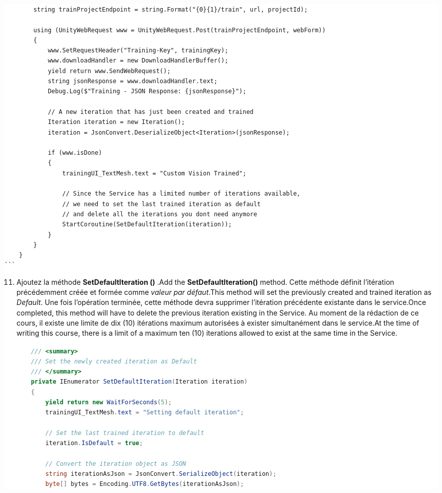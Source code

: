             string trainProjectEndpoint = string.Format("{0}{1}/train", url, projectId);

            using (UnityWebRequest www = UnityWebRequest.Post(trainProjectEndpoint, webForm))
            {
                www.SetRequestHeader("Training-Key", trainingKey);
                www.downloadHandler = new DownloadHandlerBuffer();
                yield return www.SendWebRequest();
                string jsonResponse = www.downloadHandler.text;
                Debug.Log($"Training - JSON Response: {jsonResponse}");

                // A new iteration that has just been created and trained
                Iteration iteration = new Iteration();
                iteration = JsonConvert.DeserializeObject<Iteration>(jsonResponse);

                if (www.isDone)
                {
                    trainingUI_TextMesh.text = "Custom Vision Trained";

                    // Since the Service has a limited number of iterations available,
                    // we need to set the last trained iteration as default
                    // and delete all the iterations you dont need anymore
                    StartCoroutine(SetDefaultIteration(iteration)); 
                }
            }
        }
    ```

11. <span data-ttu-id="f5fbc-365">Ajoutez la méthode **SetDefaultIteration ()** .</span><span class="sxs-lookup"><span data-stu-id="f5fbc-365">Add the **SetDefaultIteration()** method.</span></span> <span data-ttu-id="f5fbc-366">Cette méthode définit l’itération précédemment créée et formée comme *valeur par défaut*.</span><span class="sxs-lookup"><span data-stu-id="f5fbc-366">This method will set the previously created and trained iteration as *Default*.</span></span> <span data-ttu-id="f5fbc-367">Une fois l’opération terminée, cette méthode devra supprimer l’itération précédente existante dans le service.</span><span class="sxs-lookup"><span data-stu-id="f5fbc-367">Once completed, this method will have to delete the previous iteration existing in the Service.</span></span> <span data-ttu-id="f5fbc-368">Au moment de la rédaction de ce cours, il existe une limite de dix (10) itérations maximum autorisées à exister simultanément dans le service.</span><span class="sxs-lookup"><span data-stu-id="f5fbc-368">At the time of writing this course, there is a limit of a maximum ten (10) iterations allowed to exist at the same time in the Service.</span></span>

    ```csharp
        /// <summary>
        /// Set the newly created iteration as Default
        /// </summary>
        private IEnumerator SetDefaultIteration(Iteration iteration)
        {
            yield return new WaitForSeconds(5);
            trainingUI_TextMesh.text = "Setting default iteration";

            // Set the last trained iteration to default
            iteration.IsDefault = true;

            // Convert the iteration object as JSON
            string iterationAsJson = JsonConvert.SerializeObject(iteration);
            byte[] bytes = Encoding.UTF8.GetBytes(iterationAsJson);
